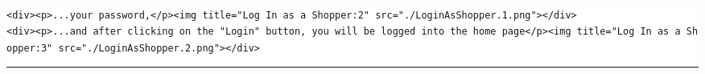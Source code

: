 	<div><p>...your password,</p><img title="Log In as a Shopper:2" src="./LoginAsShopper.1.png"></div>
	<div><p>...and after clicking on the "Login" button, you will be logged into the home page</p><img title="Log In as a Shopper:3" src="./LoginAsShopper.2.png"></div>
</div>
<hr>

